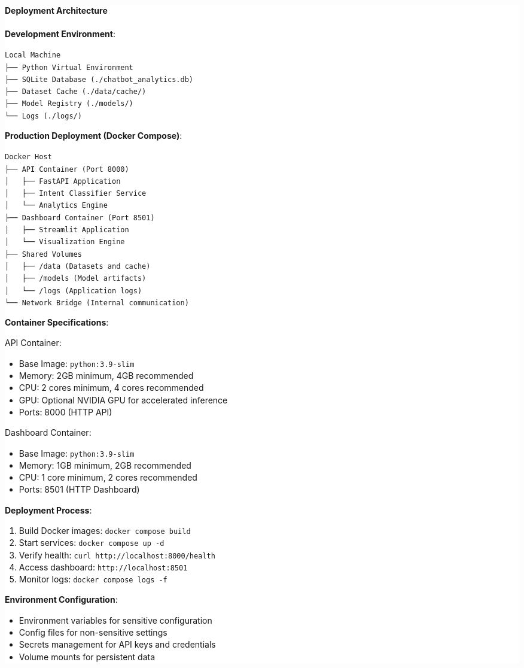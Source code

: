 #### Deployment Architecture

**Development Environment**:
```
Local Machine
├── Python Virtual Environment
├── SQLite Database (./chatbot_analytics.db)
├── Dataset Cache (./data/cache/)
├── Model Registry (./models/)
└── Logs (./logs/)
```

**Production Deployment (Docker Compose)**:
```
Docker Host
├── API Container (Port 8000)
│   ├── FastAPI Application
│   ├── Intent Classifier Service
│   └── Analytics Engine
├── Dashboard Container (Port 8501)
│   ├── Streamlit Application
│   └── Visualization Engine
├── Shared Volumes
│   ├── /data (Datasets and cache)
│   ├── /models (Model artifacts)
│   └── /logs (Application logs)
└── Network Bridge (Internal communication)
```

**Container Specifications**:

API Container:
- Base Image: `python:3.9-slim`
- Memory: 2GB minimum, 4GB recommended
- CPU: 2 cores minimum, 4 cores recommended
- GPU: Optional NVIDIA GPU for accelerated inference
- Ports: 8000 (HTTP API)

Dashboard Container:
- Base Image: `python:3.9-slim`
- Memory: 1GB minimum, 2GB recommended
- CPU: 1 core minimum, 2 cores recommended
- Ports: 8501 (HTTP Dashboard)

**Deployment Process**:
1. Build Docker images: `docker compose build`
2. Start services: `docker compose up -d`
3. Verify health: `curl http://localhost:8000/health`
4. Access dashboard: `http://localhost:8501`
5. Monitor logs: `docker compose logs -f`

**Environment Configuration**:
- Environment variables for sensitive configuration
- Config files for non-sensitive settings
- Secrets management for API keys and credentials
- Volume mounts for persistent data
